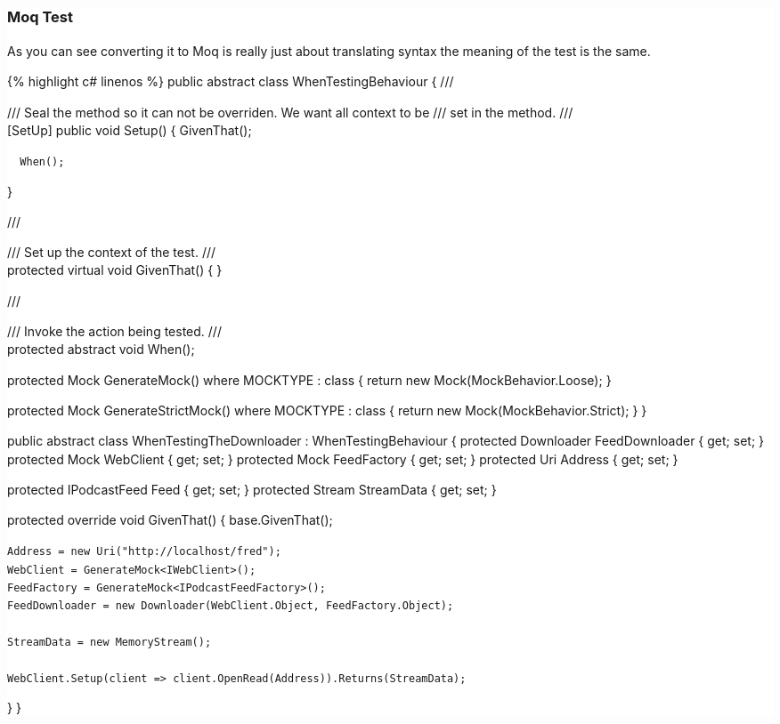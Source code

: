### Moq Test

As you can see converting it to Moq is really just about translating syntax the meaning of the test is the same.

{% highlight c# linenos %}
public abstract class WhenTestingBehaviour
{
  /// <summary>
  /// Seal the method so it can not be overriden. We want all context to be
  /// set in the <see cref="GivenThat" /> method.
  /// </summary>
  [SetUp]
  public void Setup()
  {
      GivenThat();

      When();
  }

  /// <summary>
  /// Set up the context of the test.
  /// </summary>
  protected virtual void GivenThat()
  {
  }

  /// <summary>
  /// Invoke the action being tested.
  /// </summary>
  protected abstract void When();

  protected Mock<MOCKTYPE> GenerateMock<MOCKTYPE>()
      where MOCKTYPE : class
  {
    return new Mock<MOCKTYPE>(MockBehavior.Loose);
  }

  protected Mock<MOCKTYPE> GenerateStrictMock<MOCKTYPE>()
      where MOCKTYPE : class
  {
    return new Mock<MOCKTYPE>(MockBehavior.Strict);
  }
}

public abstract class WhenTestingTheDownloader : WhenTestingBehaviour
{
  protected Downloader FeedDownloader { get; set; }
  protected Mock<IWebClient> WebClient { get; set; }
  protected Mock<IPodcastFeedFactory> FeedFactory { get; set; }
  protected Uri Address { get; set; }

  protected IPodcastFeed Feed { get; set; }
  protected Stream StreamData { get; set; }

  protected override void GivenThat()
  {
    base.GivenThat();

    Address = new Uri("http://localhost/fred");
    WebClient = GenerateMock<IWebClient>();
    FeedFactory = GenerateMock<IPodcastFeedFactory>();
    FeedDownloader = new Downloader(WebClient.Object, FeedFactory.Object);

    StreamData = new MemoryStream();

    WebClient.Setup(client => client.OpenRead(Address)).Returns(StreamData);
  }
}

[previous-post-url]:    /blog/2019/04/26/dotnet-multiplatform
[download-url]:         https://github.com/derekwilson/PodcastUtilities/tree/master/_PreBuiltPackages
[code-url]:				      https://github.com/derekwilson/PodcastUtilities
[net-platform-url]:     https://msdn.microsoft.com/en-us/magazine/mt842506.aspx
[rhino-url]:            https://github.com/ayende/rhino-mocks
[rhino-on-core-url]:    https://blog.ladeak.net/posts/rhinomocks-updater
[moq-url]:              https://github.com/moq/moq4
[mocking-libs-url]:     https://www.danclarke.com/comparing-dotnet-mocking-libraries